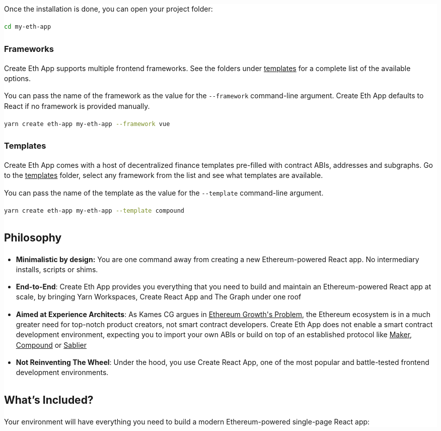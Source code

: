Once the installation is done, you can open your project folder:

```sh
cd my-eth-app
```

### Frameworks

Create Eth App supports multiple frontend frameworks. See the folders under [templates](/templates) for a complete list of the available options. <br>

You can pass the name of the framework as the value for the `--framework` command-line argument. Create Eth App defaults to React if no framework is provided manually.

```sh
yarn create eth-app my-eth-app --framework vue
```

### Templates

Create Eth App comes with a host of decentralized finance templates pre-filled with contract ABIs, addresses and subgraphs. Go to the [templates](/templates) folder, select any framework from the list and see what templates are available. <br>

You can pass the name of the template as the value for the `--template` command-line argument.

```sh
yarn create eth-app my-eth-app --template compound
```

## Philosophy

- **Minimalistic by design:** You are one command away from creating a new Ethereum-powered React app. No intermediary installs, scripts or shims.

- **End-to-End**: Create Eth App provides you everything that you need to build and maintain an Ethereum-powered React app
  at scale, by bringing Yarn Workspaces, Create React App and The Graph under one roof

- **Aimed at Experience Architects**: As Kames CG argues in [Ethereum Growth's Problem](https://medium.com/horizin/ethereums-growth-problem-5cab86734917), the Ethereum ecosystem is in
  a much greater need for top-notch product creators, not smart contract developers. Create Eth App does
  not enable a smart contract development environment, expecting you to import your own ABIs or build on top of
  an established protocol like [Maker](https://makerdao.com), [Compound](https://compound.finance/) or [Sablier](https://sablier.finance)

- **Not Reinventing The Wheel**: Under the hood, you use Create React App, one of the most popular and battle-tested frontend development
  environments.

## What’s Included?

Your environment will have everything you need to build a modern Ethereum-powered single-page React app:
